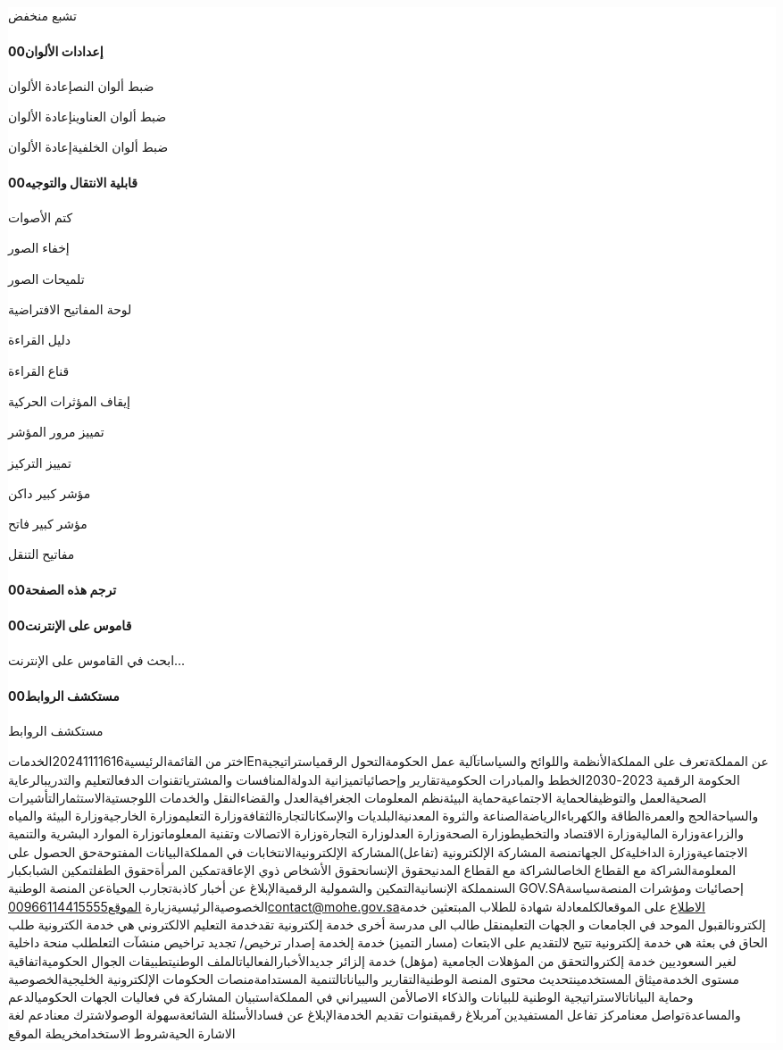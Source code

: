 تشبع منخفض

#### إعدادات الألوان00

ضبط ألوان النصإعادة الألوان

ضبط ألوان العناوينإعادة الألوان

ضبط ألوان الخلفيةإعادة الألوان

#### قابلية الانتقال والتوجيه00

كتم الأصوات

إخفاء الصور

تلميحات الصور

لوحة المفاتيح الافتراضية

دليل القراءة

قناع القراءة

إيقاف المؤثرات الحركية

تمييز مرور المؤشر

تمييز التركيز

مؤشر كبير داكن

مؤشر كبير فاتح

مفاتيح التنقل

#### ترجم هذه الصفحة00

#### قاموس على الإنترنت00

ابحث في القاموس على الإنترنت...


#### مستكشف الروابط00

مستكشف الروابط

اختر من القائمةالرئيسية20241111616الخدماتEnعن المملكةتعرف على المملكةالأنظمة واللوائح والسياساتآلية عمل الحكومةالتحول الرقمياستراتيجية الحكومة الرقمية 2023-2030الخطط والمبادرات الحكوميةتقارير وإحصائياتميزانية الدولةالمنافسات والمشترياتقنوات الدفعالتعليم والتدريبالرعاية الصحيةالعمل والتوظيفالحماية الاجتماعيةحماية البيئةنظم المعلومات الجغرافيةالعدل والقضاءالنقل والخدمات اللوجستيةالاستثمارالتأشيرات والسياحةالحج والعمرةالطاقة والكهرباءالرياضةالصناعة والثروة المعدنيةالبلديات والإسكانالتجارةالثقافةوزارة التعليموزارة الخارجيةوزارة البيئة والمياه والزراعةوزارة الماليةوزارة الاقتصاد والتخطيطوزارة الصحةوزارة العدلوزارة التجارةوزارة الاتصالات وتقنية المعلوماتوزارة الموارد البشرية والتنمية الاجتماعيةوزارة الداخليةكل الجهاتمنصة المشاركة الإلكترونية (تفاعل)المشاركة الإلكترونيةالانتخابات في المملكةالبيانات المفتوحةحق الحصول على المعلومةالشراكة مع القطاع الخاصالشراكة مع القطاع المدنيحقوق الإنسانحقوق الأشخاص ذوي الإعاقةتمكين المرأةحقوق الطفلتمكين الشبابكبار السنمملكة الإنسانيةالتمكين والشمولية الرقميةالإبلاغ عن أخبار كاذبةتجارب الحياةعن المنصة الوطنية GOV.SAإحصائيات ومؤشرات المنصةسياسة الخصوصيةالرئيسيةزيارة الموقع00966114415555contact@mohe.gov.saالاطلاع على الموقعالكلمعادلة شهادة للطلاب المبتعثين خدمة إلكترونالقبول الموحد في الجامعات و الجهات التعليمنقل طالب الى مدرسة أخرى خدمة إلكترونية تقدخدمة التعليم الالكتروني هي خدمة الكترونية طلب الحاق في بعثة هي خدمة إلكترونية تتيح لالتقديم على الابتعاث (مسار التميز) خدمة إلخدمة إصدار ترخيص/ تجديد تراخيص منشآت التعلطلب منحة داخلية لغير السعوديين خدمة إلكتروالتحقق من المؤهلات الجامعية (مؤهل) خدمة إلزائر جديدالأخبارالفعالياتالملف الوطنيتطبيقات الجوال الحكوميةاتفاقية مستوى الخدمةميثاق المستخدمينتحديث محتوى المنصة الوطنيةالتقارير والبياناتالتنمية المستدامةمنصات الحكومات الإلكترونية الخليجيةالخصوصية وحماية البياناتالاستراتيجية الوطنية للبيانات والذكاء الاصالأمن السيبراني في المملكةاستبيان المشاركة في فعاليات الجهات الحكوميالدعم والمساعدةتواصل معنامركز تفاعل المستفيدين آمربلاغ رقميقنوات تقديم الخدمةالإبلاغ عن فسادالأسئلة الشائعةسهولة الوصولاشترك معنادعم لغة الاشارة الحيةشروط الاستخدامخريطة الموقع
